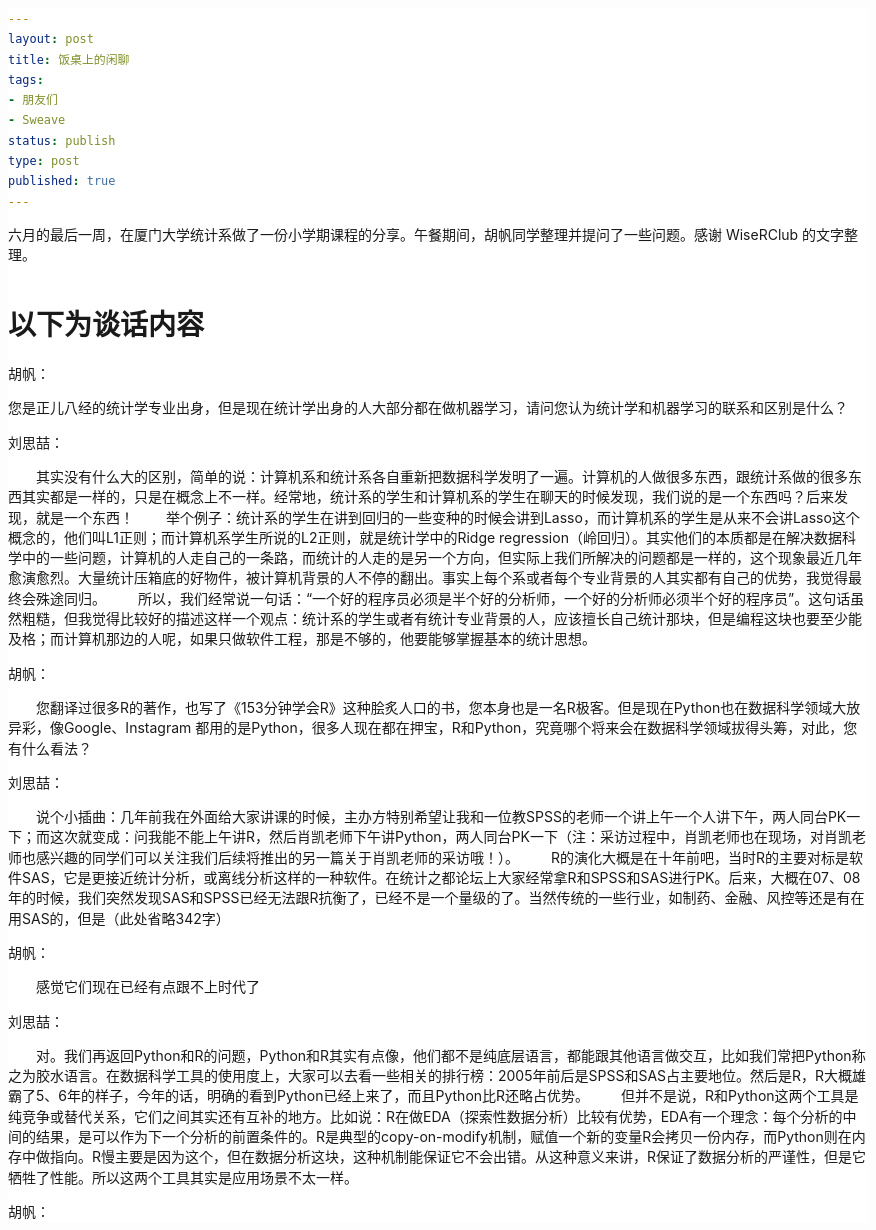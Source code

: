 ```yaml
--- 
layout: post
title: 饭桌上的闲聊
tags: 
- 朋友们
- Sweave
status: publish
type: post
published: true
---
```


六月的最后一周，在厦门大学统计系做了一份小学期课程的分享。午餐期间，胡帆同学整理并提问了一些问题。感谢 WiseRClub 的文字整理。

# 以下为谈话内容

胡帆：

您是正儿八经的统计学专业出身，但是现在统计学出身的人大部分都在做机器学习，请问您认为统计学和机器学习的联系和区别是什么？
 
刘思喆：

　　其实没有什么大的区别，简单的说：计算机系和统计系各自重新把数据科学发明了一遍。计算机的人做很多东西，跟统计系做的很多东西其实都是一样的，只是在概念上不一样。经常地，统计系的学生和计算机系的学生在聊天的时候发现，我们说的是一个东西吗？后来发现，就是一个东西！
　　举个例子：统计系的学生在讲到回归的一些变种的时候会讲到Lasso，而计算机系的学生是从来不会讲Lasso这个概念的，他们叫L1正则；而计算机系学生所说的L2正则，就是统计学中的Ridge regression（岭回归）。其实他们的本质都是在解决数据科学中的一些问题，计算机的人走自己的一条路，而统计的人走的是另一个方向，但实际上我们所解决的问题都是一样的，这个现象最近几年愈演愈烈。大量统计压箱底的好物件，被计算机背景的人不停的翻出。事实上每个系或者每个专业背景的人其实都有自己的优势，我觉得最终会殊途同归。
　　所以，我们经常说一句话：“一个好的程序员必须是半个好的分析师，一个好的分析师必须半个好的程序员”。这句话虽然粗糙，但我觉得比较好的描述这样一个观点：统计系的学生或者有统计专业背景的人，应该擅长自己统计那块，但是编程这块也要至少能及格；而计算机那边的人呢，如果只做软件工程，那是不够的，他要能够掌握基本的统计思想。
 
胡帆：

　　您翻译过很多R的著作，也写了《153分钟学会R》这种脍炙人口的书，您本身也是一名R极客。但是现在Python也在数据科学领域大放异彩，像Google、Instagram 都用的是Python，很多人现在都在押宝，R和Python，究竟哪个将来会在数据科学领域拔得头筹，对此，您有什么看法？
 
刘思喆：

　　说个小插曲：几年前我在外面给大家讲课的时候，主办方特别希望让我和一位教SPSS的老师一个讲上午一个人讲下午，两人同台PK一下；而这次就变成：问我能不能上午讲R，然后肖凯老师下午讲Python，两人同台PK一下（注：采访过程中，肖凯老师也在现场，对肖凯老师也感兴趣的同学们可以关注我们后续将推出的另一篇关于肖凯老师的采访哦！）。
　　R的演化大概是在十年前吧，当时R的主要对标是软件SAS，它是更接近统计分析，或离线分析这样的一种软件。在统计之都论坛上大家经常拿R和SPSS和SAS进行PK。后来，大概在07、08年的时候，我们突然发现SAS和SPSS已经无法跟R抗衡了，已经不是一个量级的了。当然传统的一些行业，如制药、金融、风控等还是有在用SAS的，但是（此处省略342字）

胡帆：

　　感觉它们现在已经有点跟不上时代了
 
刘思喆：

　　对。我们再返回Python和R的问题，Python和R其实有点像，他们都不是纯底层语言，都能跟其他语言做交互，比如我们常把Python称之为胶水语言。在数据科学工具的使用度上，大家可以去看一些相关的排行榜：2005年前后是SPSS和SAS占主要地位。然后是R，R大概雄霸了5、6年的样子，今年的话，明确的看到Python已经上来了，而且Python比R还略占优势。
　　但并不是说，R和Python这两个工具是纯竞争或替代关系，它们之间其实还有互补的地方。比如说：R在做EDA（探索性数据分析）比较有优势，EDA有一个理念：每个分析的中间的结果，是可以作为下一个分析的前置条件的。R是典型的copy-on-modify机制，赋值一个新的变量R会拷贝一份内存，而Python则在内存中做指向。R慢主要是因为这个，但在数据分析这块，这种机制能保证它不会出错。从这种意义来讲，R保证了数据分析的严谨性，但是它牺牲了性能。所以这两个工具其实是应用场景不太一样。
 
胡帆：
